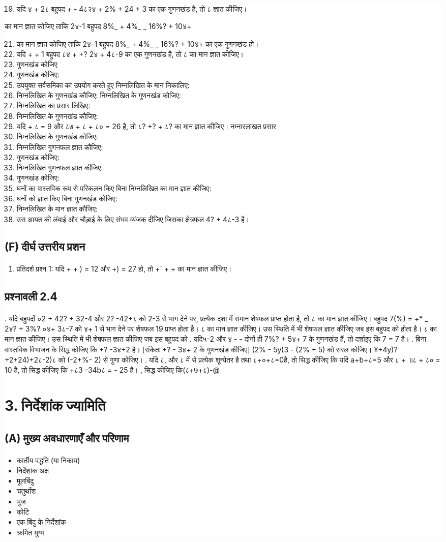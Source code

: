 19. यदि ४ + 2८ बहुपद + - 4८२४ + 2% + 24 + 3 का एक गुणनखंड है, तो ८ ज्ञात कीजिए।

का मान ज्ञात कोजिए ताकि 2४-1 बहुपद 8%_ + 4%_ \_ 16%? + 10४+

21. का मान ज्ञात कोजिए ताकि 2४-1 बहुपद 8%_ + 4%_ \_ 16%? + 10४+ का एक गुणनखंड हो।
22. यदि + + 1 बहुपद ८४ + +? 2४ + 4८-9 का एक गुणनखंड है, तो ८ का मान ज्ञात कीजिए।
23. गुणनखंड कोजिए
24. गुणनखंड कोजिए:
25. उपयुक्त सर्वसमिका का उपयोग करते हुए निम्नलिखित के मान निकालिए:
26. निम्नलिखित के गुणनखंड कौजिए:
    निम्नलिखित के गुणनखंड कोजिए:
27. निम्नलिखित का प्रसार लिखिए:
28. निम्नलिखित के गुणनखंड कौजिए:
29. यदि + ८ = 9 और ८७ + ८ + ८० = 26 है, तो ८? +? + ८? का मान ज्ञात कीजिए।
    नम्नारलाखत प्रसार
30. निम्नलिखित के गुणनखंड कोजिए:
31. निम्नलिखित गुणनफल ज्ञात कौजिए:
32. गुणनखंड कोजिए:
33. निम्नलिखित गुणनफल ज्ञात कीजिए:
34. गुणनखंड कोजिए:
35. घनों का वास्तविक रूप से परिकलन किए बिना निम्नलिखित का मान ज्ञात कीजिए:
36. घनों को ज्ञात किए बिना गुणनखंड कोजिए:
37. निम्नलिखित के मान ज्ञात कौजिए:
38. उस आयत की लंबाई और चौड़ाई के लिए संभव व्यंजक दीजिए जिसका क्षेत्रफल 4? + 4८-3 है।

## (F) दीर्घ उत्तरीय प्रशन

1. प्रतिदर्श प्रश्‍न 1: यदि + + ) = 12 और +) = 27 हो, तो +` + + का मान ज्ञात कीजिए।

## प्रश्‍नावली 2.4

. यदि बहुपदों ०2 + 42? + 32-4 और 2? -42+८ को 2-3 से भाग देने पर, प्रत्येक दशा में समान शेषफल प्राप्त होता है, तो ८ का मान ज्ञात कीजिए।
बहुपद 7(%) = +\* \_ 2४? + 3%? ०४+ 3८-7 को ४+ 1 से भाग देने पर शेषफल 19 प्राप्त होता है। ८ का मान ज्ञात कीजिए। उस स्थिति में भी शेषफल ज्ञात कीजिए जब इस बहुपद को होता है। ८ का मान ज्ञात कीजिए। उस स्थिति में भी शेषफल ज्ञात कीजिए जब इस बहुपद को
. यदि५-2 और ४ - - दोनों ही 7%? + 5४+ 7 के गुणनखंड हैं, तो दर्शाइए कि 7 = 7 है।
. बिना वास्तविक विभाजन के सिद्ध कोजिए कि +? -3४+2 है। [संकेतः +? - 3४+ 2 के गुणनखंड कीजिए]
(2% - 5y)3 - (2% + 5) को सरल कोजिए।
¥+4y)?+2+24)+2८-2)८ को (-2+%- 2) से गुणा कोजिए।
. यदि ८, और ८ में से प्रत्येक शून्येतर है तथा ८+०+८=0है, तो सिद्ध कीजिए कि
यदि a+b+८=5 और ८ + ॥८ + ८० = 10 है, तो सिद्ध कीजिए कि +८3 -34b८ = - 25 है।
, सिद्ध कीजिए कि(८+७+८)-@

# 3. निर्देशांक ज्यामिति

## (A) मुख्य अवधारणाएँ और परिणाम

- कार्तीय पद्धति (या निकाय)
- निर्देशांक अक्ष
- मूलबिंदु
- चतुर्थांश
- भुज
- कोटि
- एक बिंदु के निर्देशांक
- क्रमित युग्म
